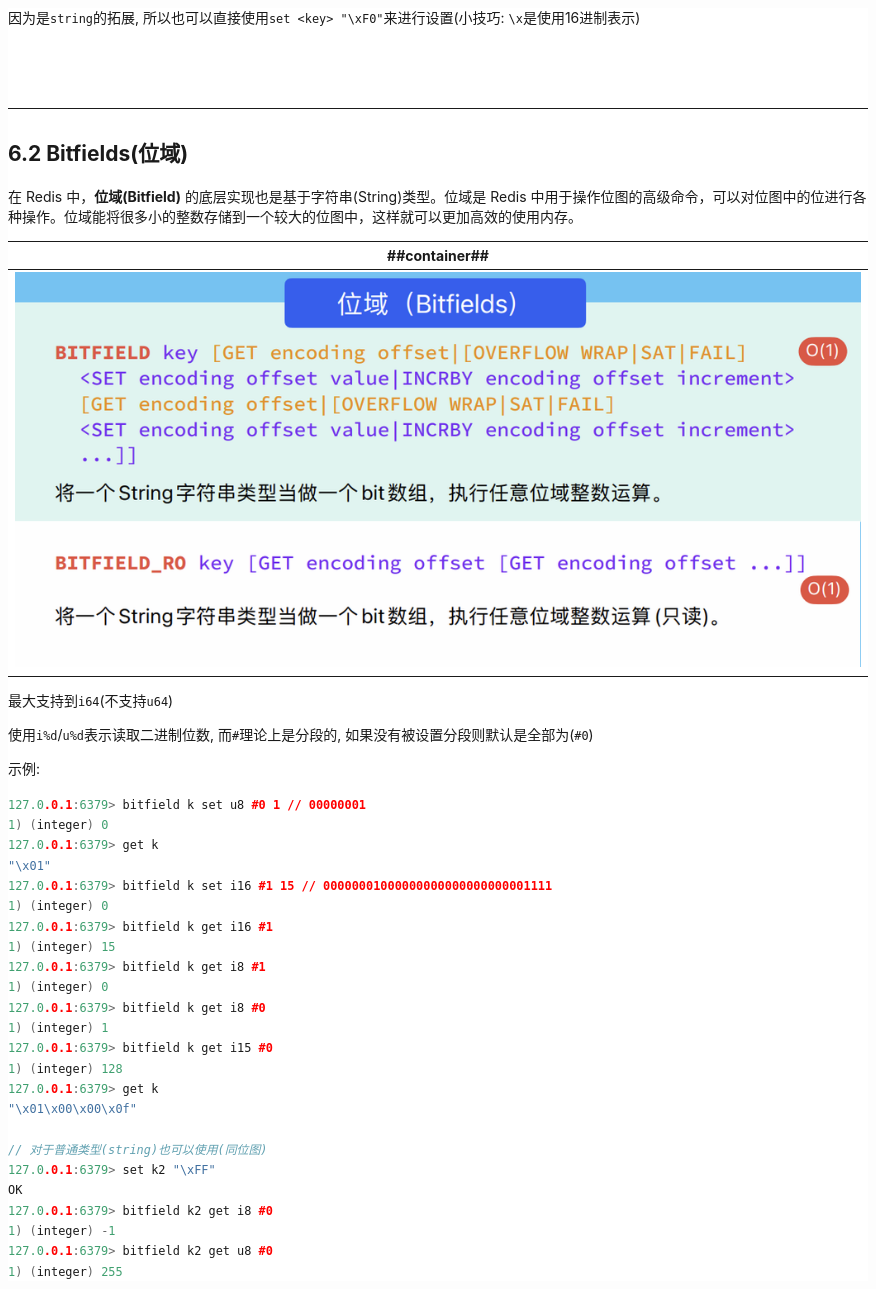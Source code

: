 因为是`string`的拓展, 所以也可以直接使用`set <key> "\xF0"`来进行设置(小技巧: `\x`是使用16进制表示)

<div style="margin-top: 80px;">

---
</div>

## 6.2 Bitfields(位域)
在 Redis 中，**位域(Bitfield)** 的底层实现也是基于字符串(String)类型。位域是 Redis 中用于操作位图的高级命令，可以对位图中的位进行各种操作。位域能将很多小的整数存储到一个较大的位图中，这样就可以更加高效的使用内存。

| ##container## |
|:--:|
|![Clip_2024-04-29_22-58-51.png ##w600##](./Clip_2024-04-29_22-58-51.png)|

最大支持到`i64`(不支持`u64`)

使用`i%d`/`u%d`表示读取二进制位数, 而`#`理论上是分段的, 如果没有被设置分段则默认是全部为(`#0`)

示例:
```C++
127.0.0.1:6379> bitfield k set u8 #0 1 // 00000001
1) (integer) 0
127.0.0.1:6379> get k
"\x01"
127.0.0.1:6379> bitfield k set i16 #1 15 // 00000001000000000000000000001111
1) (integer) 0
127.0.0.1:6379> bitfield k get i16 #1
1) (integer) 15
127.0.0.1:6379> bitfield k get i8 #1
1) (integer) 0
127.0.0.1:6379> bitfield k get i8 #0
1) (integer) 1
127.0.0.1:6379> bitfield k get i15 #0
1) (integer) 128
127.0.0.1:6379> get k
"\x01\x00\x00\x0f"

// 对于普通类型(string)也可以使用(同位图)
127.0.0.1:6379> set k2 "\xFF"
OK
127.0.0.1:6379> bitfield k2 get i8 #0
1) (integer) -1
127.0.0.1:6379> bitfield k2 get u8 #0
1) (integer) 255
```